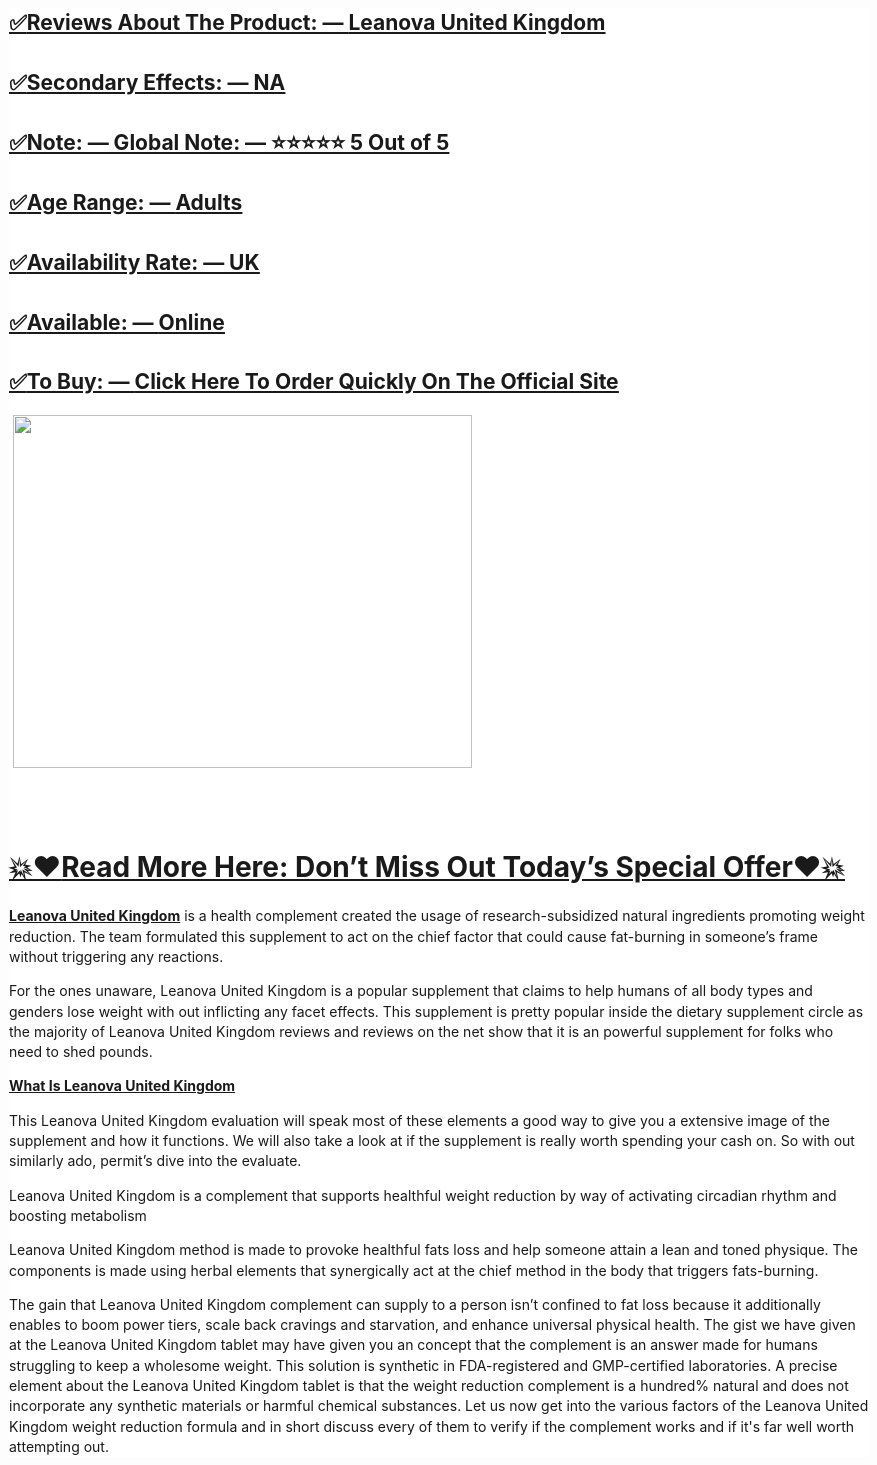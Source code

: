 <h2 class="fauxcolumn-outer fauxcolumn-left-outer"><strong><u>✅<span lang="en-US"><strong>Reviews About The Product: &mdash;&nbsp;</strong></span></u></strong><strong><a href="https://taptonow.com/leanova-united-kingdom-buy/"><span lang="en-US"><u><strong>Leanova United Kingdom</strong></u></span></a></strong></h2>
<div class="columns-inner">
<div class="column-center-outer">
<div class="column-center-inner">
<div id="main" class="main section">
<div id="Blog1" class="widget Blog" data-version="1">
<div class="blog-posts hfeed">
<div class="date-outer">
<div class="date-posts">
<div class="post-outer">
<div class="post hentry uncustomized-post-template">
<div id="post-body-7554140404954639707" class="post-body entry-content">
<h2 align="left"><strong><u>✅<span lang="en-US"><strong>Secondary Effects: &mdash;&nbsp;<a href="https://taptonow.com/leanova-united-kingdom-buy/">NA</a></strong></span></u></strong></h2>
<h2 align="left"><strong><u>✅<span lang="en-US"><strong>Note: &mdash; Global Note: &mdash;&nbsp;<a href="https://taptonow.com/leanova-united-kingdom-buy/">⭐⭐⭐⭐⭐ 5 Out of 5</a></strong></span></u></strong></h2>
<h2 align="left"><strong><u>✅<span lang="en-US"><strong>Age Range: &mdash;&nbsp;<a href="https://taptonow.com/leanova-united-kingdom-buy/">Adults</a></strong></span></u></strong></h2>
<h2 align="left"><strong><u>✅<span lang="en-US"><strong>Availability Rate: &mdash;&nbsp;<a href="https://taptonow.com/leanova-united-kingdom-buy/">UK</a></strong></span></u></strong></h2>
<h2 align="left"><strong><u>✅<span lang="en-US"><strong>Available: &mdash;&nbsp;<a href="https://taptonow.com/leanova-united-kingdom-buy/">Online</a></strong></span></u></strong></h2>
<h2 align="left"><strong><u>✅<span lang="en-US"><strong>To Buy: &mdash;&nbsp;<a href="https://taptonow.com/leanova-united-kingdom-buy/">Click Here To Order Quickly On The Official Site</a></strong></span></u></strong></h2>
<p align="left">&nbsp;<strong><u><a href="https://taptonow.com/leanova-united-kingdom-buy/"><img src="https://blogger.googleusercontent.com/img/b/R29vZ2xl/AVvXsEjYLvRYBJoryr-keUE5G6Qq_2IHxbMvJxhwHi_l6eGEGMuy-7aaKMaGOsrnpjZJ2MePyUWLsx1wa1ZI8odlCjN095pdYlULYTSylSQfTN5ypEqKlljozdh4WCZTz9eUSUEVGvRzfc4ZSRX5eJxpQZuev_fP2yfSAm5LfLsisp6Dd7Tb9jKdDgLAMJzy34k/w459-h353/Sem-titulo-1024x786.png" alt="" width="459" height="353" border="0" data-original-height="786" data-original-width="1024" /></a></u></strong></p>
<p>&nbsp;</p>
<h1><a href="https://taptonow.com/leanova-united-kingdom-buy/">💥❤️<strong>Read More Here: Don&rsquo;t Miss Out Today&rsquo;s Special Offer❤️💥</strong></a></h1>
<p><a href="https://taptonow.com/leanova-united-kingdom-buy/"><strong>Leanova United Kingdom</strong></a>&nbsp;is a health complement created the usage of research-subsidized natural ingredients promoting weight reduction. The team formulated this supplement to act on the chief factor that could cause fat-burning in someone&rsquo;s frame without triggering any reactions.</p>
<p>For the ones unaware, Leanova United Kingdom is a popular supplement that claims to help humans of all body types and genders lose weight with out inflicting any facet effects. This supplement is pretty popular inside the dietary supplement circle as the majority of Leanova United Kingdom reviews and reviews on the net show that it is an powerful supplement for folks who need to shed pounds.</p>
<p><u><strong>What Is Leanova United Kingdom</strong></u></p>
<p>This Leanova United Kingdom evaluation will speak most of these elements a good way to give you a extensive image of the supplement and how it functions. We will also take a look at if the supplement is really worth spending your cash on. So with out similarly ado, permit&rsquo;s dive into the evaluate.</p>
<p>Leanova United Kingdom is a complement that supports healthful weight reduction by way of activating circadian rhythm and boosting metabolism</p>
<p>Leanova United Kingdom method is made to provoke healthful fats loss and help someone attain a lean and toned physique. The components is made using herbal elements that synergically act at the chief method in the body that triggers fats-burning.</p>
<p>The gain that Leanova United Kingdom complement can supply to a person isn&rsquo;t confined to fat loss because it additionally enables to boom power tiers, scale back cravings and starvation, and enhance universal physical health. The gist we have given at the Leanova United Kingdom tablet may have given you an concept that the complement is an answer made for humans struggling to keep a wholesome weight. This solution is synthetic in FDA-registered and GMP-certified laboratories. A precise element about the Leanova United Kingdom tablet is that the weight reduction complement is a hundred% natural and does not incorporate any synthetic materials or harmful chemical substances. Let us now get into the various factors of the Leanova United Kingdom weight reduction formula and in short discuss every of them to verify if the complement works and if it's far well worth attempting out.</p>